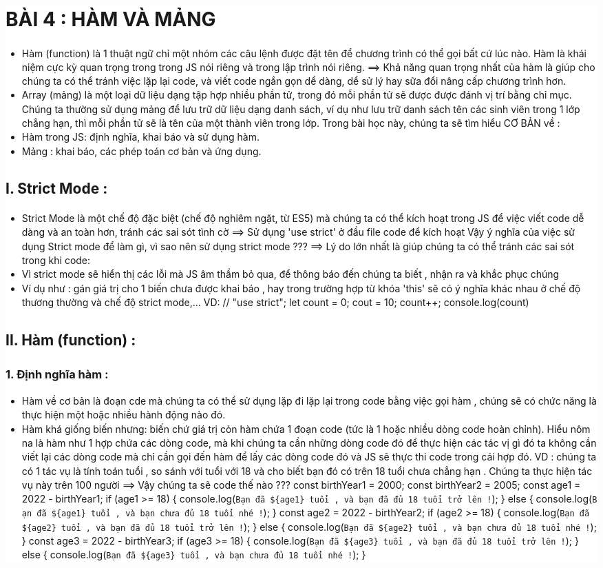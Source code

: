 # BÀI 4 : HÀM VÀ MẢNG
- Hàm (function) là 1 thuật ngữ chỉ một nhóm các câu lệnh được đặt tên để chương trình có thể gọi bất cứ lúc nào. Hàm là khái niệm cực kỳ quan trọng trong trong JS nói riêng và trong lập trình nói riêng. ==> Khả năng quan trọng nhất của hàm là giúp cho chúng ta có thể tránh việc lặp lại code, và viết code ngắn gọn dể dàng, dể sử lý hay sữa đổi nâng cấp chương trình hơn.
- Array (mảng) là một loại dữ liệu dạng tập hợp nhiều phần tử, trong đó mỗi phần tử sẽ được được đánh vị trí bằng chỉ mục. Chúng ta thường sử dụng mảng để lưu trữ dữ liệu dạng danh sách, ví dụ như lưu trữ danh sách tên các sinh viên trong 1 lớp chẳng hạn, thì mỗi phần tử sẽ là tên của một thành viên trong lớp.
Trong bài học này, chúng ta sẽ tìm hiểu CƠ BẢN về :
- Hàm trong JS: định nghĩa, khai báo và sử dụng hàm.
- Mảng : khai báo, các phép toán cơ bản và ứng dụng.
## I. Strict Mode :
- Strict Mode là một chế độ đặc biệt (chế độ nghiêm ngặt, từ ES5) mà chúng ta có thể kích hoạt trong JS để việc viết code dễ dàng và an toàn hơn, tránh các sai sót tình cờ
==> Sử dụng 'use strict' ở đầu file code để kích hoạt
Vậy ý nghĩa của việc sử dụng Strict mode để làm gì, vì sao nên sử dụng strict mode ???
==> Lý do lớn nhất là giúp chúng ta có thể tránh các sai sót trong khi code:
- Vì strict mode sẽ hiển thị các lỗi mà JS âm thầm bỏ qua, để thông báo đến chúng ta biết , nhận ra và khắc phục chúng
- Ví dụ như : gán giá trị cho 1 biến chưa được khai báo , hay trong trường hợp từ khóa 'this' sẽ có ý nghĩa khác nhau ở chế độ thương thường và chế độ strict mode,...
VD:
// "use strict";
let count = 0;
cout = 10;
count++;
console.log(count)
## II. Hàm (function) :
### 1. Định nghĩa hàm :
- Hàm về cơ bản là đoạn cde mà chúng ta có thể sử dụng lặp đi lặp lại trong code bằng việc gọi hàm , chúng sẽ có chức năng là thực hiện một hoặc nhiều hành động nào đó.
- Hàm khá giống biến nhưng: biến chứ giá trị còn hàm chứa 1 đoạn code (tức là 1 hoặc nhiều dòng code hoàn chỉnh). Hiểu nôm na là hàm như 1 hợp chứa các dòng code, mà khi chúng ta cần những dòng code đó để thực hiện các tác vị gì đó ta không cần viết lại các dòng code mà chỉ cần gọi đến hàm để lấy các dòng code đó và JS sẽ thực thi code trong cái hợp đó.
VD : chúng ta có 1 tác vụ là tính toán tuổi , so sánh với tuổi với 18 và cho biết bạn đó có trên 18 tuổi chưa chẳng hạn . Chúng ta thực hiện tác vụ này trên 100 người ==> Vậy chúng ta sẽ code thế nào ???
const birthYear1 = 2000;
const birthYear2 = 2005;
const age1 = 2022 - birthYear1;
if (age1 >= 18) {
  console.log(`Bạn đã ${age1} tuổi , và bạn đã đủ 18 tuổi trở lên !`);
} else {
  console.log(`Bạn đã ${age1} tuổi , và bạn chưa đủ 18 tuổi nhé !`);
}
const age2 = 2022 - birthYear2;
if (age2 >= 18) {
  console.log(`Bạn đã ${age2} tuổi , và bạn đã đủ 18 tuổi trở lên !`);
} else {
  console.log(`Bạn đã ${age2} tuổi , và bạn chưa đủ 18 tuổi nhé !`);
}
const age3 = 2022 - birthYear3;
if (age3 >= 18) {
  console.log(`Bạn đã ${age3} tuổi , và bạn đã đủ 18 tuổi trở lên !`);
} else {
  console.log(`Bạn đã ${age3} tuổi , và bạn chưa đủ 18 tuổi nhé !`);
}